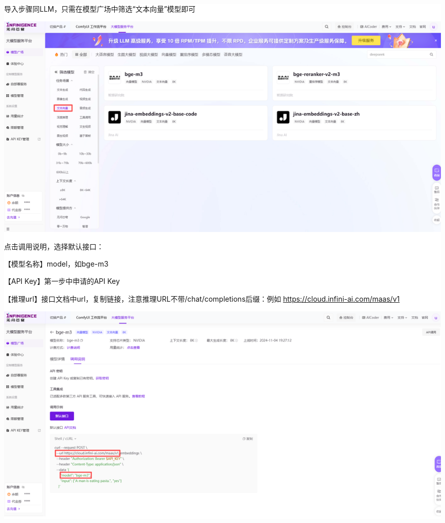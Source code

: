 导入步骤同LLM，只需在模型广场中筛选“文本向量”模型即可 

![image-20250916100450572](assets/image-20250916100450572.png)

点击调用说明，选择默认接口：

【模型名称】model，如bge-m3

【API Key】第一步中申请的API Key

【推理url】接口文档中url，复制链接，注意推理URL不带/chat/completions后缀：例如 https://cloud.infini-ai.com/maas/v1

![image-20250916100622249](assets/image-20250916100622249.png)
